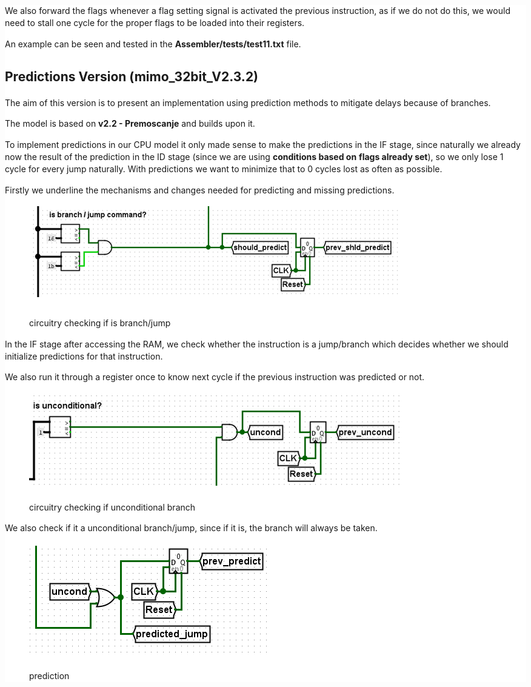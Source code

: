 We also forward the flags whenever a flag setting signal is activated the previous instruction, as if we do not do this, we would need to stall one cycle for the proper flags to be loaded into their registers.

An example can be seen and tested in the **Assembler/tests/test11.txt** file.

## Predictions Version (mimo\_32bit\_V2.3.2)

The aim of this version is to present an implementation using prediction methods to mitigate delays because of branches.&#x20;

The model is based on **v2.2 - Premoscanje** and builds upon it.

To implement predictions in our CPU model it only made sense to make the predictions in the IF stage, since naturally we already now the result of the prediction in the ID stage (since we are using **conditions based on** **flags already set**), so we only lose 1 cycle for every jump naturally. With predictions we want to minimize that to 0 cycles lost as often as possible.

Firstly we underline the mechanisms and changes needed for predicting and missing predictions.

<figure><img src=".gitbook/assets/image (20).png" alt=""><figcaption><p>circuitry checking if is branch/jump</p></figcaption></figure>

In the IF stage after accessing the RAM, we check whether the instruction is a jump/branch which decides whether we should initialize predictions for that instruction.

We also run it through a register once to know next cycle if the previous instruction was predicted or not.

<figure><img src=".gitbook/assets/image (21).png" alt=""><figcaption><p>circuitry checking if unconditional branch</p></figcaption></figure>

We also check if it a unconditional branch/jump, since if it is, the branch will always be taken.

<figure><img src=".gitbook/assets/image (22).png" alt=""><figcaption><p>prediction</p></figcaption></figure>
